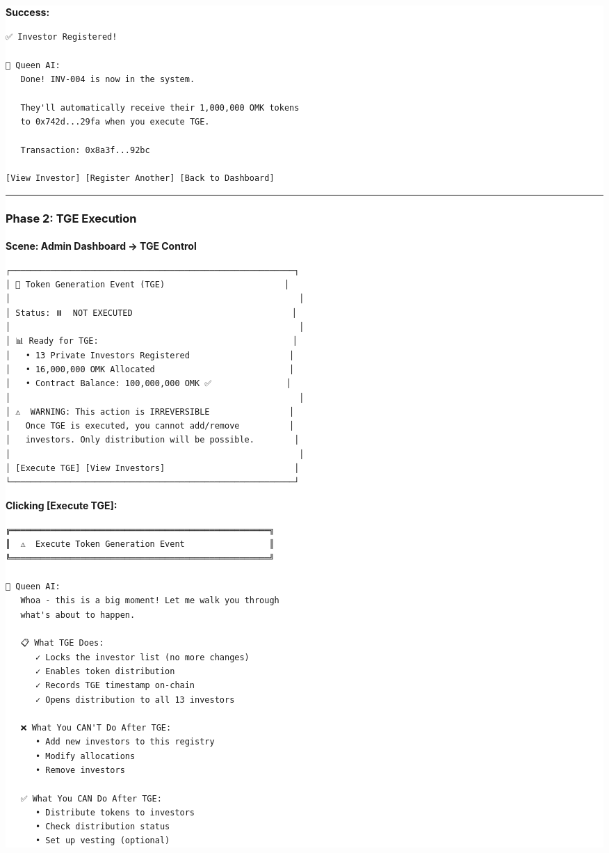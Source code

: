 **Success:**

```
✅ Investor Registered!

🐝 Queen AI:
   Done! INV-004 is now in the system.

   They'll automatically receive their 1,000,000 OMK tokens
   to 0x742d...29fa when you execute TGE.

   Transaction: 0x8a3f...92bc

[View Investor] [Register Another] [Back to Dashboard]
```

---

### Phase 2: TGE Execution

**Scene: Admin Dashboard → TGE Control**

```
┌─────────────────────────────────────────────────────────┐
│ 🚀 Token Generation Event (TGE)                        │
│                                                          │
│ Status: ⏸️  NOT EXECUTED                                │
│                                                          │
│ 📊 Ready for TGE:                                       │
│   • 13 Private Investors Registered                    │
│   • 16,000,000 OMK Allocated                           │
│   • Contract Balance: 100,000,000 OMK ✅               │
│                                                          │
│ ⚠️  WARNING: This action is IRREVERSIBLE                │
│   Once TGE is executed, you cannot add/remove          │
│   investors. Only distribution will be possible.        │
│                                                          │
│ [Execute TGE] [View Investors]                          │
└─────────────────────────────────────────────────────────┘
```

**Clicking [Execute TGE]:**

```
╔════════════════════════════════════════════════════╗
║  ⚠️  Execute Token Generation Event                 ║
╚════════════════════════════════════════════════════╝

🐝 Queen AI:
   Whoa - this is a big moment! Let me walk you through
   what's about to happen.

   📋 What TGE Does:
      ✓ Locks the investor list (no more changes)
      ✓ Enables token distribution
      ✓ Records TGE timestamp on-chain
      ✓ Opens distribution to all 13 investors

   ❌ What You CAN'T Do After TGE:
      • Add new investors to this registry
      • Modify allocations
      • Remove investors

   ✅ What You CAN Do After TGE:
      • Distribute tokens to investors
      • Check distribution status
      • Set up vesting (optional)
```